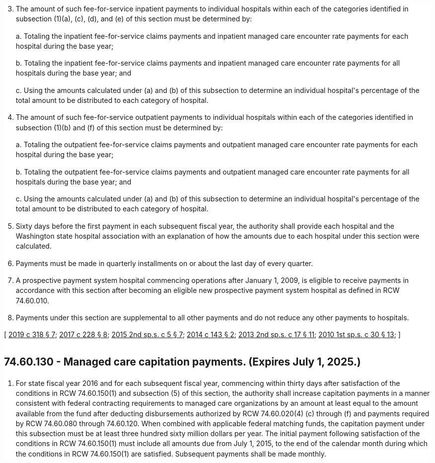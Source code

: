 3. The amount of such fee-for-service inpatient payments to individual hospitals within each of the categories identified in subsection (1)(a), (c), (d), and (e) of this section must be determined by:

    a.  Totaling the inpatient fee-for-service claims payments and inpatient managed care encounter rate payments for each hospital during the base year;

    b.  Totaling the inpatient fee-for-service claims payments and inpatient managed care encounter rate payments for all hospitals during the base year; and

    c.  Using the amounts calculated under (a) and (b) of this subsection to determine an individual hospital's percentage of the total amount to be distributed to each category of hospital.

4. The amount of such fee-for-service outpatient payments to individual hospitals within each of the categories identified in subsection (1)(b) and (f) of this section must be determined by:

    a.  Totaling the outpatient fee-for-service claims payments and outpatient managed care encounter rate payments for each hospital during the base year;

    b.  Totaling the outpatient fee-for-service claims payments and outpatient managed care encounter rate payments for all hospitals during the base year; and

    c.  Using the amounts calculated under (a) and (b) of this subsection to determine an individual hospital's percentage of the total amount to be distributed to each category of hospital.

5. Sixty days before the first payment in each subsequent fiscal year, the authority shall provide each hospital and the Washington state hospital association with an explanation of how the amounts due to each hospital under this section were calculated.

6. Payments must be made in quarterly installments on or about the last day of every quarter.

7. A prospective payment system hospital commencing operations after January 1, 2009, is eligible to receive payments in accordance with this section after becoming an eligible new prospective payment system hospital as defined in RCW 74.60.010.

8. Payments under this section are supplemental to all other payments and do not reduce any other payments to hospitals.

\[ [2019 c 318 § 7](http://lawfilesext.leg.wa.gov/biennium/2019-20/Pdf/Bills/Session%20Laws/Senate/5734-S.SL.pdf?cite=2019%20c%20318%20§%207); [2017 c 228 § 8](http://lawfilesext.leg.wa.gov/biennium/2017-18/Pdf/Bills/Session%20Laws/Senate/5815-S.SL.pdf?cite=2017%20c%20228%20§%208); [2015 2nd sp.s. c 5 § 7](http://lawfilesext.leg.wa.gov/biennium/2015-16/Pdf/Bills/Session%20Laws/House/2151.SL.pdf?cite=2015%202nd%20sp.s.%20c%205%20§%207); [2014 c 143 § 2](http://lawfilesext.leg.wa.gov/biennium/2013-14/Pdf/Bills/Session%20Laws/Senate/6570-S.SL.pdf?cite=2014%20c%20143%20§%202); [2013 2nd sp.s. c 17 § 11](http://lawfilesext.leg.wa.gov/biennium/2013-14/Pdf/Bills/Session%20Laws/Senate/5913-S.SL.pdf?cite=2013%202nd%20sp.s.%20c%2017%20§%2011); [2010 1st sp.s. c 30 § 13](http://lawfilesext.leg.wa.gov/biennium/2009-10/Pdf/Bills/Session%20Laws/House/2956-S2.SL.pdf?cite=2010%201st%20sp.s.%20c%2030%20§%2013); \]

## 74.60.130 - Managed care capitation payments. (Expires July 1, 2025.)
1. For state fiscal year 2016 and for each subsequent fiscal year, commencing within thirty days after satisfaction of the conditions in RCW 74.60.150(1) and subsection (5) of this section, the authority shall increase capitation payments in a manner consistent with federal contracting requirements to managed care organizations by an amount at least equal to the amount available from the fund after deducting disbursements authorized by RCW 74.60.020(4) (c) through (f) and payments required by RCW 74.60.080 through 74.60.120. When combined with applicable federal matching funds, the capitation payment under this subsection must be at least three hundred sixty million dollars per year. The initial payment following satisfaction of the conditions in RCW 74.60.150(1) must include all amounts due from July 1, 2015, to the end of the calendar month during which the conditions in RCW 74.60.150(1) are satisfied. Subsequent payments shall be made monthly.
